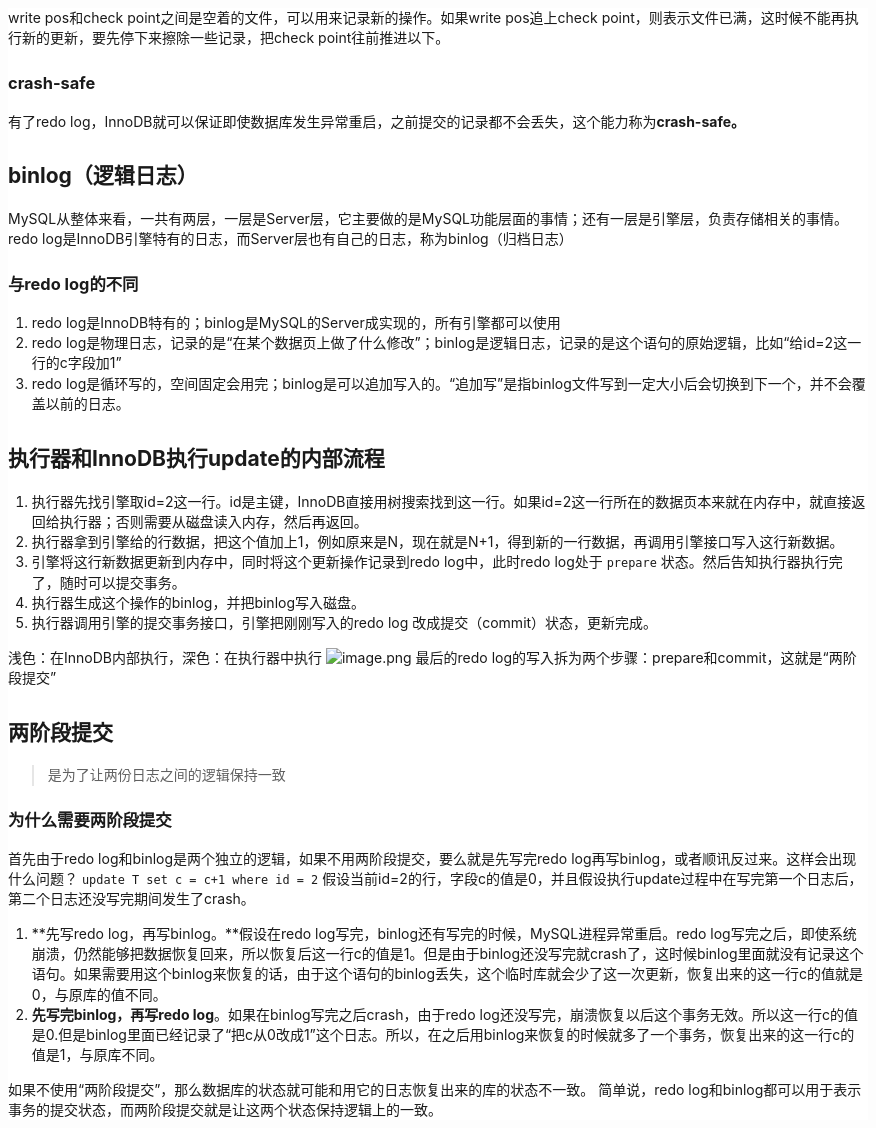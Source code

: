 
write pos和check point之间是空着的文件，可以用来记录新的操作。如果write pos追上check point，则表示文件已满，这时候不能再执行新的更新，要先停下来擦除一些记录，把check point往前推进以下。
### crash-safe
有了redo log，InnoDB就可以保证即使数据库发生异常重启，之前提交的记录都不会丢失，这个能力称为**crash-safe。**
## binlog（逻辑日志）
MySQL从整体来看，一共有两层，一层是Server层，它主要做的是MySQL功能层面的事情；还有一层是引擎层，负责存储相关的事情。redo log是InnoDB引擎特有的日志，而Server层也有自己的日志，称为binlog（归档日志）
### 与redo log的不同

1. redo log是InnoDB特有的；binlog是MySQL的Server成实现的，所有引擎都可以使用
1. redo log是物理日志，记录的是“在某个数据页上做了什么修改”；binlog是逻辑日志，记录的是这个语句的原始逻辑，比如“给id=2这一行的c字段加1”
1. redo log是循环写的，空间固定会用完；binlog是可以追加写入的。“追加写”是指binlog文件写到一定大小后会切换到下一个，并不会覆盖以前的日志。



## 执行器和InnoDB执行update的内部流程

1. 执行器先找引擎取id=2这一行。id是主键，InnoDB直接用树搜索找到这一行。如果id=2这一行所在的数据页本来就在内存中，就直接返回给执行器；否则需要从磁盘读入内存，然后再返回。
1. 执行器拿到引擎给的行数据，把这个值加上1，例如原来是N，现在就是N+1，得到新的一行数据，再调用引擎接口写入这行新数据。
1. 引擎将这行新数据更新到内存中，同时将这个更新操作记录到redo log中，此时redo log处于 `prepare` 状态。然后告知执行器执行完了，随时可以提交事务。
1. 执行器生成这个操作的binlog，并把binlog写入磁盘。
1. 执行器调用引擎的提交事务接口，引擎把刚刚写入的redo log 改成提交（commit）状态，更新完成。

浅色：在InnoDB内部执行，深色：在执行器中执行
![image.png](https://my-study-notes.oss-cn-beijing.aliyuncs.com/sql/MySql%E6%98%AF%E5%A6%82%E4%BD%95%E6%89%A7%E8%A1%8C%E4%B8%80%E6%9D%A1%E8%AF%AD%E5%8F%A5/MySQL%E5%A6%82%E4%BD%95%E6%89%A7%E8%A1%8C%E4%B8%80%E6%9D%A1%E8%AF%AD%E5%8F%A5-4.png)
最后的redo log的写入拆为两个步骤：prepare和commit，这就是“两阶段提交”


## 两阶段提交
> 是为了让两份日志之间的逻辑保持一致

### 为什么需要两阶段提交
首先由于redo log和binlog是两个独立的逻辑，如果不用两阶段提交，要么就是先写完redo log再写binlog，或者顺讯反过来。这样会出现什么问题？
`update T set c = c+1 where id = 2`
假设当前id=2的行，字段c的值是0，并且假设执行update过程中在写完第一个日志后，第二个日志还没写完期间发生了crash。

1. **先写redo log，再写binlog。**假设在redo log写完，binlog还有写完的时候，MySQL进程异常重启。redo log写完之后，即使系统崩溃，仍然能够把数据恢复回来，所以恢复后这一行c的值是1。但是由于binlog还没写完就crash了，这时候binlog里面就没有记录这个语句。如果需要用这个binlog来恢复的话，由于这个语句的binlog丢失，这个临时库就会少了这一次更新，恢复出来的这一行c的值就是0，与原库的值不同。
1. **先写完binlog，再写redo log**。如果在binlog写完之后crash，由于redo log还没写完，崩溃恢复以后这个事务无效。所以这一行c的值是0.但是binlog里面已经记录了“把c从0改成1”这个日志。所以，在之后用binlog来恢复的时候就多了一个事务，恢复出来的这一行c的值是1，与原库不同。

如果不使用“两阶段提交”，那么数据库的状态就可能和用它的日志恢复出来的库的状态不一致。
简单说，redo log和binlog都可以用于表示事务的提交状态，而两阶段提交就是让这两个状态保持逻辑上的一致。


